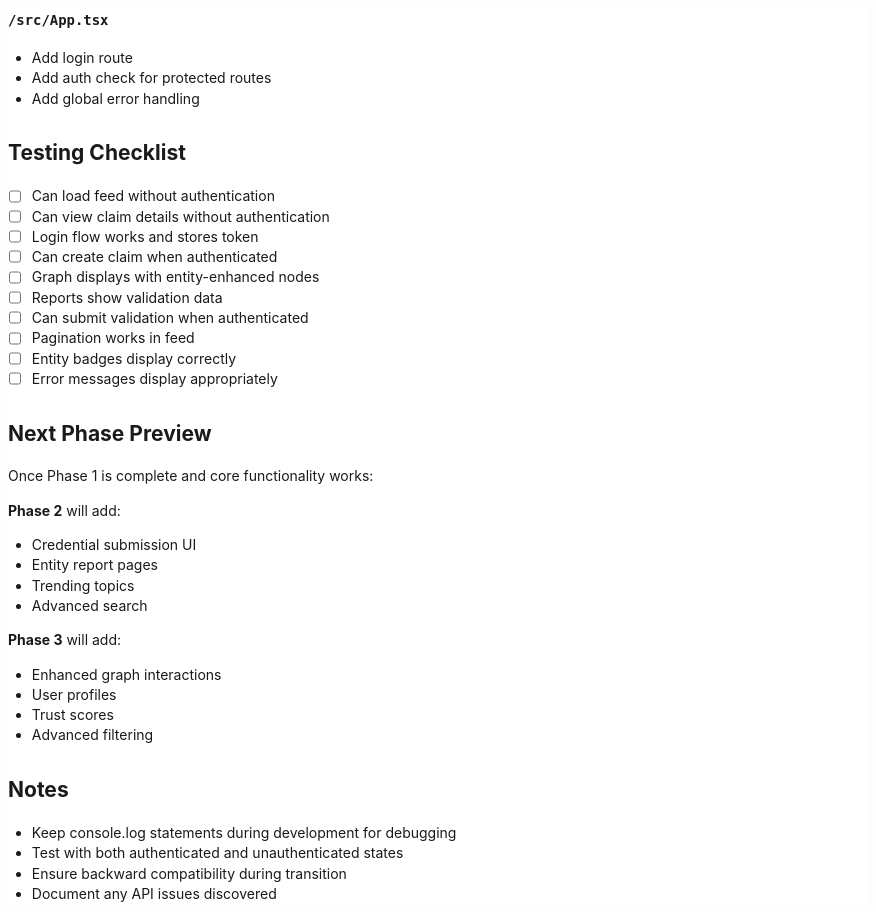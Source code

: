 ### `/src/App.tsx`
- Add login route
- Add auth check for protected routes
- Add global error handling

## Testing Checklist

- [ ] Can load feed without authentication
- [ ] Can view claim details without authentication  
- [ ] Login flow works and stores token
- [ ] Can create claim when authenticated
- [ ] Graph displays with entity-enhanced nodes
- [ ] Reports show validation data
- [ ] Can submit validation when authenticated
- [ ] Pagination works in feed
- [ ] Entity badges display correctly
- [ ] Error messages display appropriately

## Next Phase Preview

Once Phase 1 is complete and core functionality works:

**Phase 2** will add:
- Credential submission UI
- Entity report pages
- Trending topics
- Advanced search

**Phase 3** will add:
- Enhanced graph interactions
- User profiles
- Trust scores
- Advanced filtering

## Notes

- Keep console.log statements during development for debugging
- Test with both authenticated and unauthenticated states
- Ensure backward compatibility during transition
- Document any API issues discovered

